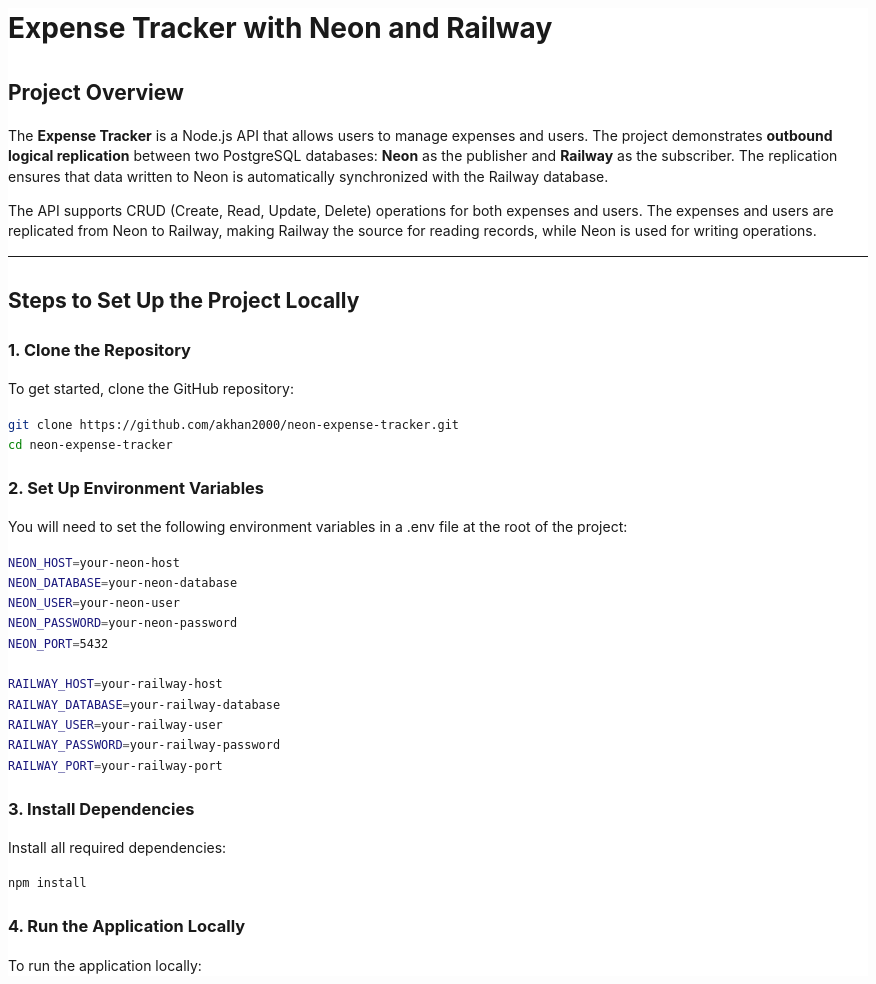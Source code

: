 # Expense Tracker with Neon and Railway

## Project Overview

The **Expense Tracker** is a Node.js API that allows users to manage expenses and users. The project demonstrates **outbound logical replication** between two PostgreSQL databases: **Neon** as the publisher and **Railway** as the subscriber. The replication ensures that data written to Neon is automatically synchronized with the Railway database.

The API supports CRUD (Create, Read, Update, Delete) operations for both expenses and users. The expenses and users are replicated from Neon to Railway, making Railway the source for reading records, while Neon is used for writing operations.

---

## Steps to Set Up the Project Locally

### 1. Clone the Repository
To get started, clone the GitHub repository:
```bash
git clone https://github.com/akhan2000/neon-expense-tracker.git
cd neon-expense-tracker
```

### 2. Set Up Environment Variables
You will need to set the following environment variables in a .env file at the root of the project:


```bash
NEON_HOST=your-neon-host
NEON_DATABASE=your-neon-database
NEON_USER=your-neon-user
NEON_PASSWORD=your-neon-password
NEON_PORT=5432

RAILWAY_HOST=your-railway-host
RAILWAY_DATABASE=your-railway-database
RAILWAY_USER=your-railway-user
RAILWAY_PASSWORD=your-railway-password
RAILWAY_PORT=your-railway-port

```


### 3. Install Dependencies
Install all required dependencies:


```bash
npm install
```
### 4. Run the Application Locally
To run the application locally:
